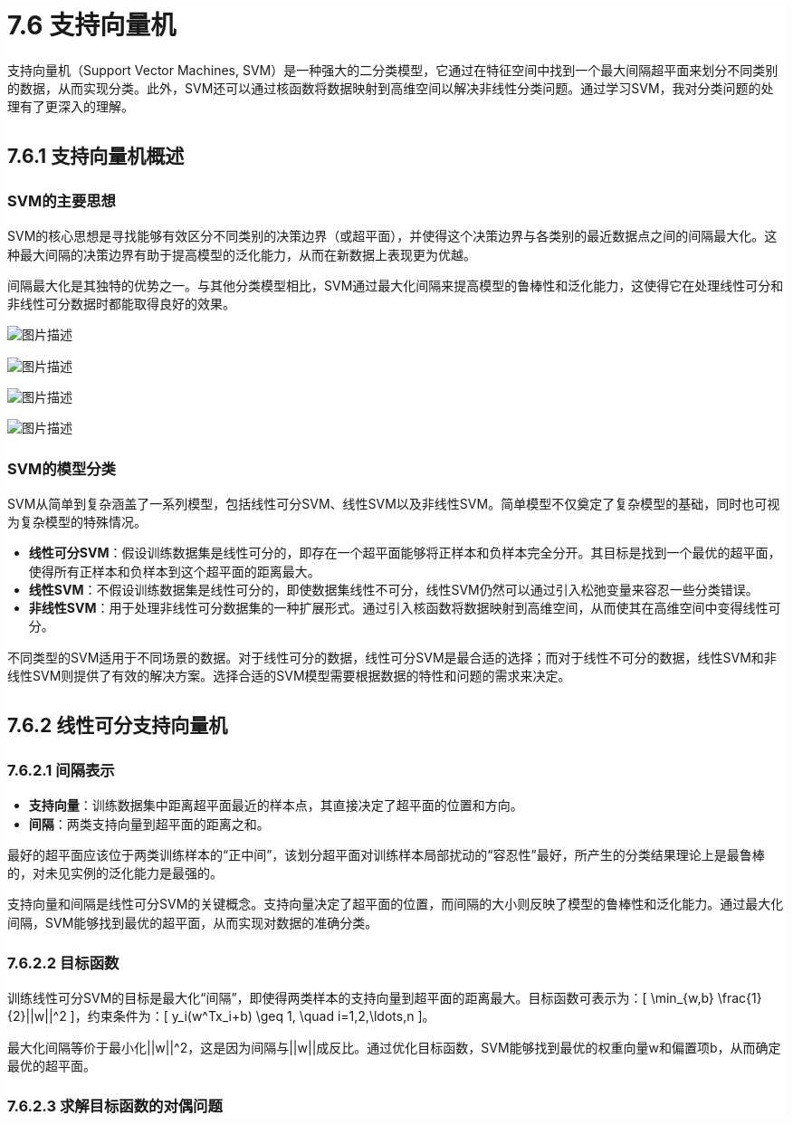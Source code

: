 # 7.6 支持向量机

支持向量机（Support Vector Machines, SVM）是一种强大的二分类模型，它通过在特征空间中找到一个最大间隔超平面来划分不同类别的数据，从而实现分类。此外，SVM还可以通过核函数将数据映射到高维空间以解决非线性分类问题。通过学习SVM，我对分类问题的处理有了更深入的理解。

## 7.6.1 支持向量机概述

### SVM的主要思想

SVM的核心思想是寻找能够有效区分不同类别的决策边界（或超平面），并使得这个决策边界与各类别的最近数据点之间的间隔最大化。这种最大间隔的决策边界有助于提高模型的泛化能力，从而在新数据上表现更为优越。

间隔最大化是其独特的优势之一。与其他分类模型相比，SVM通过最大化间隔来提高模型的鲁棒性和泛化能力，这使得它在处理线性可分和非线性可分数据时都能取得良好的效果。

![图片描述](img/s1.jpg)

![图片描述](img/s2.jpg)

![图片描述](img/s3.jpg)

![图片描述](img/s4.jpg)

### SVM的模型分类

SVM从简单到复杂涵盖了一系列模型，包括线性可分SVM、线性SVM以及非线性SVM。简单模型不仅奠定了复杂模型的基础，同时也可视为复杂模型的特殊情况。

- **线性可分SVM**：假设训练数据集是线性可分的，即存在一个超平面能够将正样本和负样本完全分开。其目标是找到一个最优的超平面，使得所有正样本和负样本到这个超平面的距离最大。
- **线性SVM**：不假设训练数据集是线性可分的，即使数据集线性不可分，线性SVM仍然可以通过引入松弛变量来容忍一些分类错误。
- **非线性SVM**：用于处理非线性可分数据集的一种扩展形式。通过引入核函数将数据映射到高维空间，从而使其在高维空间中变得线性可分。

不同类型的SVM适用于不同场景的数据。对于线性可分的数据，线性可分SVM是最合适的选择；而对于线性不可分的数据，线性SVM和非线性SVM则提供了有效的解决方案。选择合适的SVM模型需要根据数据的特性和问题的需求来决定。

## 7.6.2 线性可分支持向量机

### 7.6.2.1 间隔表示

- **支持向量**：训练数据集中距离超平面最近的样本点，其直接决定了超平面的位置和方向。
- **间隔**：两类支持向量到超平面的距离之和。

最好的超平面应该位于两类训练样本的“正中间”，该划分超平面对训练样本局部扰动的“容忍性”最好，所产生的分类结果理论上是最鲁棒的，对未见实例的泛化能力是最强的。

支持向量和间隔是线性可分SVM的关键概念。支持向量决定了超平面的位置，而间隔的大小则反映了模型的鲁棒性和泛化能力。通过最大化间隔，SVM能够找到最优的超平面，从而实现对数据的准确分类。

### 7.6.2.2 目标函数

训练线性可分SVM的目标是最大化“间隔”，即使得两类样本的支持向量到超平面的距离最大。目标函数可表示为：\[ \min_{w,b} \frac{1}{2}||w||^2 \]，约束条件为：\[ y_i(w^Tx_i+b) \geq 1, \quad i=1,2,\ldots,n \]。

最大化间隔等价于最小化||w||^2，这是因为间隔与||w||成反比。通过优化目标函数，SVM能够找到最优的权重向量w和偏置项b，从而确定最优的超平面。

### 7.6.2.3 求解目标函数的对偶问题
